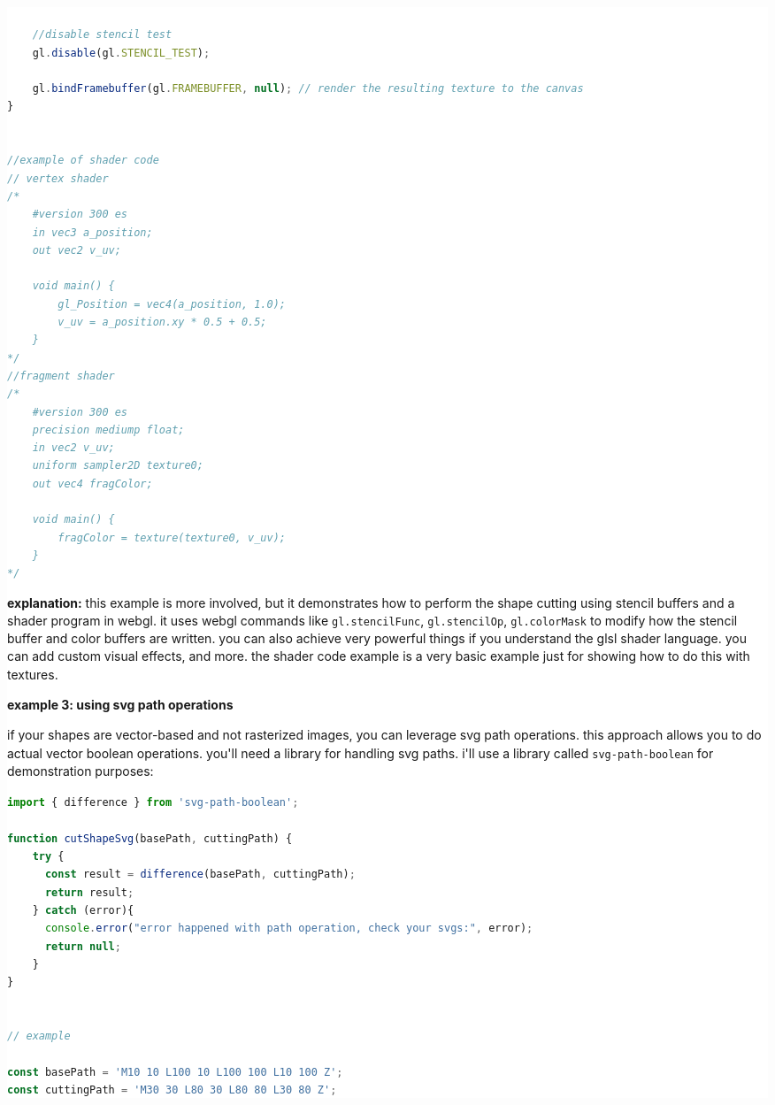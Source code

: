 ```javascript

    //disable stencil test
    gl.disable(gl.STENCIL_TEST);

    gl.bindFramebuffer(gl.FRAMEBUFFER, null); // render the resulting texture to the canvas
}


//example of shader code
// vertex shader
/*
    #version 300 es
    in vec3 a_position;
    out vec2 v_uv;

    void main() {
        gl_Position = vec4(a_position, 1.0);
	    v_uv = a_position.xy * 0.5 + 0.5;
    }
*/
//fragment shader
/*
    #version 300 es
    precision mediump float;
    in vec2 v_uv;
    uniform sampler2D texture0;
    out vec4 fragColor;

    void main() {
        fragColor = texture(texture0, v_uv);
    }
*/
```

**explanation:** this example is more involved, but it demonstrates how to perform the shape cutting using stencil buffers and a shader program in webgl. it uses webgl commands like `gl.stencilFunc`, `gl.stencilOp`, `gl.colorMask` to modify how the stencil buffer and color buffers are written. you can also achieve very powerful things if you understand the glsl shader language. you can add custom visual effects, and more. the shader code example is a very basic example just for showing how to do this with textures.

**example 3: using svg path operations**

if your shapes are vector-based and not rasterized images, you can leverage svg path operations. this approach allows you to do actual vector boolean operations. you'll need a library for handling svg paths. i'll use a library called `svg-path-boolean` for demonstration purposes:

```javascript
import { difference } from 'svg-path-boolean';

function cutShapeSvg(basePath, cuttingPath) {
    try {
      const result = difference(basePath, cuttingPath);
      return result;
    } catch (error){
      console.error("error happened with path operation, check your svgs:", error);
      return null;
    }
}


// example

const basePath = 'M10 10 L100 10 L100 100 L10 100 Z';
const cuttingPath = 'M30 30 L80 30 L80 80 L30 80 Z';
```